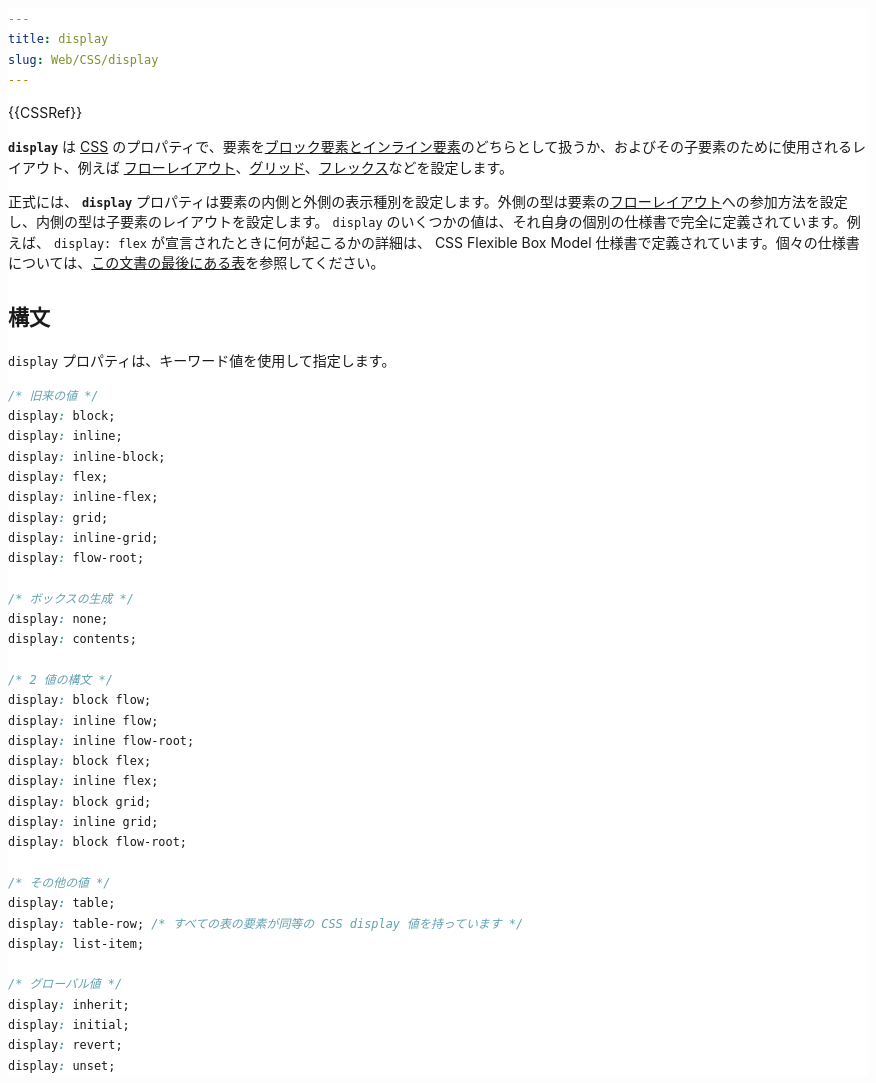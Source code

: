 ```yaml
---
title: display
slug: Web/CSS/display
---
```


{{CSSRef}}

**`display`** は [CSS](/ja/docs/Web/CSS) のプロパティで、要素を[ブロック要素とインライン要素](/ja/docs/Web/CSS/CSS_Flow_Layout)のどちらとして扱うか、およびその子要素のために使用されるレイアウト、例えば [フローレイアウト](/ja/docs/Web/CSS/CSS_Flow_Layout)、[グリッド](/ja/docs/Web/CSS/CSS_Grid_Layout)、[フレックス](/ja/docs/Web/CSS/CSS_Flexible_Box_Layout)などを設定します。

正式には、 **`display`** プロパティは要素の内側と外側の表示種別を設定します。外側の型は要素の[フローレイアウト](/ja/docs/Web/CSS/CSS_Flow_Layout)への参加方法を設定し、内側の型は子要素のレイアウトを設定します。 `display` のいくつかの値は、それ自身の個別の仕様書で完全に定義されています。例えば、 `display: flex` が宣言されたときに何が起こるかの詳細は、 CSS Flexible Box Model 仕様書で定義されています。個々の仕様書については、[この文書の最後にある表](#仕様書)を参照してください。

## 構文

`display` プロパティは、キーワード値を使用して指定します。

```css
/* 旧来の値 */
display: block;
display: inline;
display: inline-block;
display: flex;
display: inline-flex;
display: grid;
display: inline-grid;
display: flow-root;

/* ボックスの生成 */
display: none;
display: contents;

/* 2 値の構文 */
display: block flow;
display: inline flow;
display: inline flow-root;
display: block flex;
display: inline flex;
display: block grid;
display: inline grid;
display: block flow-root;

/* その他の値 */
display: table;
display: table-row; /* すべての表の要素が同等の CSS display 値を持っています */
display: list-item;

/* グローバル値 */
display: inherit;
display: initial;
display: revert;
display: unset;
```
